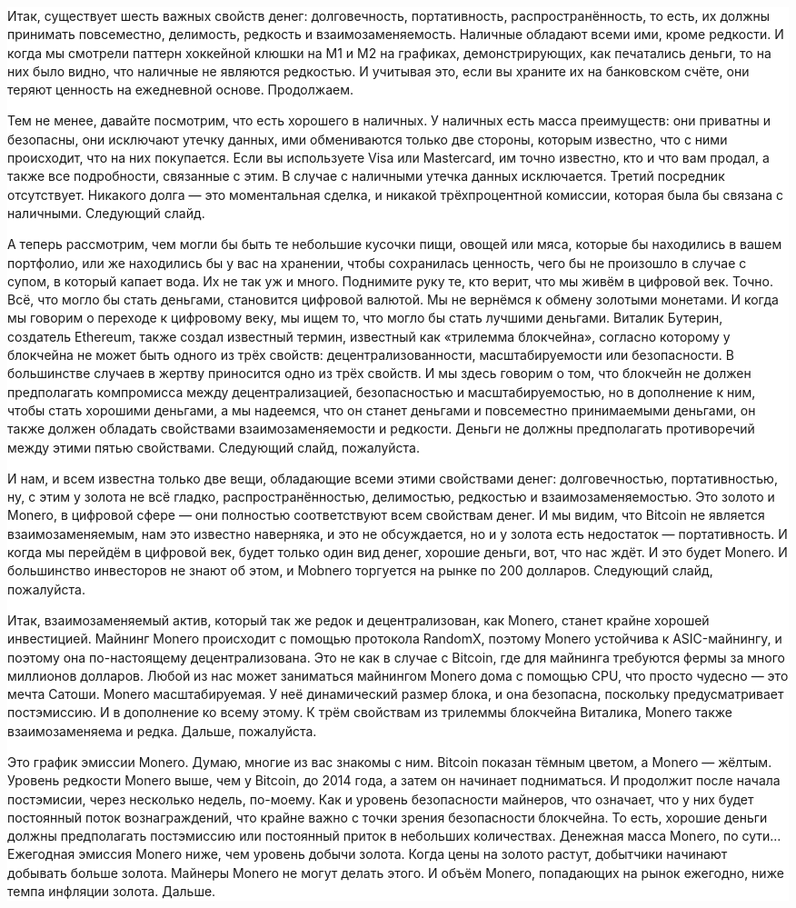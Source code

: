 Итак, существует шесть важных свойств денег: долговечность, портативность, распространённость, то есть, их должны принимать повсеместно, делимость, редкость и взаимозаменяемость. Наличные обладают всеми ими, кроме редкости. И когда мы смотрели паттерн хоккейной клюшки на M1 и M2 на графиках, демонстрирующих, как печатались деньги, то на них было видно, что наличные не являются редкостью. И учитывая это, если вы храните их на банковском счёте, они теряют ценность на ежедневной основе. Продолжаем.

Тем не менее, давайте посмотрим, что есть хорошего в наличных. У наличных есть масса преимуществ: они приватны и безопасны, они исключают утечку данных, ими обмениваются только две стороны, которым известно, что с ними происходит, что на них покупается. Если вы используете Visa или Mastercard, им точно известно, кто и что вам продал, а также все подробности, связанные с этим. В случае с наличными утечка данных исключается. Третий посредник отсутствует. Никакого долга — это моментальная сделка, и никакой трёхпроцентной комиссии, которая была бы связана с наличными. Следующий слайд.

А теперь рассмотрим, чем могли бы быть те небольшие кусочки пищи, овощей или мяса, которые бы находились в вашем портфолио, или же находились бы у вас на хранении, чтобы сохранилась ценность, чего бы не произошло в случае с супом, в который капает вода. Их не так уж и много. Поднимите руку те, кто верит, что мы живём в цифровой век. Точно. Всё, что могло бы стать деньгами, становится цифровой валютой. Мы не вернёмся к обмену золотыми монетами. И когда мы говорим о переходе к цифровому веку, мы ищем то, что могло бы стать лучшими деньгами. Виталик Бутерин, создатель Ethereum, также создал известный термин, известный как «трилемма блокчейна», согласно которому у блокчейна не может быть одного из трёх свойств: децентрализованности, масштабируемости или безопасности. В большинстве случаев в жертву приносится одно из трёх свойств. И мы здесь говорим о том, что блокчейн не должен предполагать компромисса между децентрализацией, безопасностью и масштабируемостью, но в дополнение к ним, чтобы стать хорошими деньгами, а мы надеемся, что он станет деньгами и повсеместно принимаемыми деньгами, он также должен обладать свойствами взаимозаменяемости и редкости. Деньги не должны предполагать противоречий между этими пятью свойствами. Следующий слайд, пожалуйста.

И нам, и всем известна только две вещи, обладающие всеми этими свойствами денег: долговечностью, портативностью, ну, с этим у золота не всё гладко, распространённостью, делимостью, редкостью и взаимозаменяемостью. Это золото и Monero, в цифровой сфере — они полностью соответствуют всем свойствам денег. И мы видим, что Bitcoin не является взаимозаменяемым, нам это известно наверняка, и это не обсуждается, но и у золота есть недостаток — портативность. И когда мы перейдём в цифровой век, будет только один вид денег, хорошие деньги, вот, что нас ждёт. И это будет Monero. И большинство инвесторов не знают об этом, и Mobnero торгуется на рынке по 200 долларов. Следующий слайд, пожалуйста.

Итак, взаимозаменяемый актив, который так же редок и децентрализован, как Monero, станет крайне хорошей инвестицией. Майнинг Monero происходит с помощью протокола RandomX, поэтому Monero устойчива к ASIC-майнингу, и поэтому она по-настоящему децентрализована. Это не как в случае с Bitcoin, где для майнинга требуются фермы за много миллионов долларов. Любой из нас может заниматься майнингом Monero дома с помощью CPU, что просто чудесно — это мечта Сатоши. Monero масштабируемая. У неё динамический размер блока, и она безопасна, поскольку предусматривает постэмиссию. И в дополнение ко всему этому. К трём свойствам из трилеммы блокчейна Виталика, Monero также взаимозаменяема и редка. Дальше, пожалуйста.

Это график эмиссии Monero. Думаю, многие из вас знакомы с ним. Bitcoin показан тёмным цветом, а Monero — жёлтым. Уровень редкости Monero выше, чем у Bitcoin, до 2014 года, а затем он начинает подниматься. И продолжит после начала постэмисии, через несколько недель, по-моему. Как и уровень безопасности майнеров, что означает, что у них будет постоянный поток вознаграждений, что крайне важно с точки зрения безопасности блокчейна. То есть, хорошие деньги должны предполагать постэмиссию или постоянный приток в небольших количествах. Денежная масса Monero, по сути… Ежегодная эмиссия Monero ниже, чем уровень добычи золота. Когда цены на золото растут, добытчики начинают добывать больше золота. Майнеры Monero не могут делать этого. И объём Monero, попадающих на рынок ежегодно, ниже темпа инфляции золота. Дальше.
